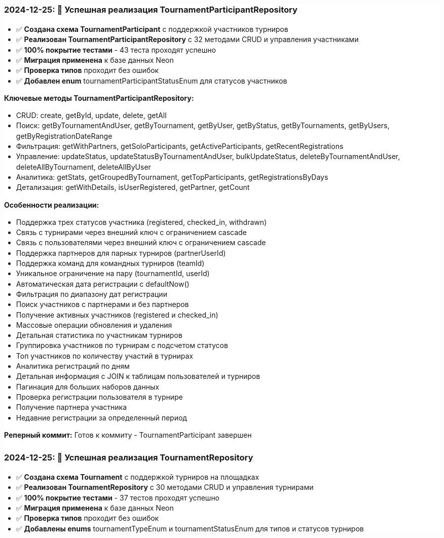 ### 2024-12-25: 🎉 Успешная реализация TournamentParticipantRepository

- ✅ **Создана схема TournamentParticipant** с поддержкой участников турниров
- ✅ **Реализован TournamentParticipantRepository** с 32 методами CRUD и управления участниками
- ✅ **100% покрытие тестами** - 43 теста проходят успешно
- ✅ **Миграция применена** к базе данных Neon
- ✅ **Проверка типов** проходит без ошибок
- ✅ **Добавлен enum** tournamentParticipantStatusEnum для статусов участников

**Ключевые методы TournamentParticipantRepository:**

- CRUD: create, getById, update, delete, getAll
- Поиск: getByTournamentAndUser, getByTournament, getByUser, getByStatus, getByTournaments, getByUsers, getByRegistrationDateRange
- Фильтрация: getWithPartners, getSoloParticipants, getActiveParticipants, getRecentRegistrations
- Управление: updateStatus, updateStatusByTournamentAndUser, bulkUpdateStatus, deleteByTournamentAndUser, deleteAllByTournament, deleteAllByUser
- Аналитика: getStats, getGroupedByTournament, getTopParticipants, getRegistrationsByDays
- Детализация: getWithDetails, isUserRegistered, getPartner, getCount

**Особенности реализации:**

- Поддержка трех статусов участника (registered, checked_in, withdrawn)
- Связь с турнирами через внешний ключ с ограничением cascade
- Связь с пользователями через внешний ключ с ограничением cascade
- Поддержка партнеров для парных турниров (partnerUserId)
- Поддержка команд для командных турниров (teamId)
- Уникальное ограничение на пару (tournamentId, userId)
- Автоматическая дата регистрации с defaultNow()
- Фильтрация по диапазону дат регистрации
- Поиск участников с партнерами и без партнеров
- Получение активных участников (registered и checked_in)
- Массовые операции обновления и удаления
- Детальная статистика по участникам турниров
- Группировка участников по турнирам с подсчетом статусов
- Топ участников по количеству участий в турнирах
- Аналитика регистраций по дням
- Детальная информация с JOIN к таблицам пользователей и турниров
- Пагинация для больших наборов данных
- Проверка регистрации пользователя в турнире
- Получение партнера участника
- Недавние регистрации за определенный период

**Реперный коммит:** Готов к коммиту - TournamentParticipant завершен

### 2024-12-25: 🎉 Успешная реализация TournamentRepository

- ✅ **Создана схема Tournament** с поддержкой турниров на площадках
- ✅ **Реализован TournamentRepository** с 30 методами CRUD и управления турнирами
- ✅ **100% покрытие тестами** - 37 тестов проходят успешно
- ✅ **Миграция применена** к базе данных Neon
- ✅ **Проверка типов** проходит без ошибок
- ✅ **Добавлены enums** tournamentTypeEnum и tournamentStatusEnum для типов и статусов турниров

